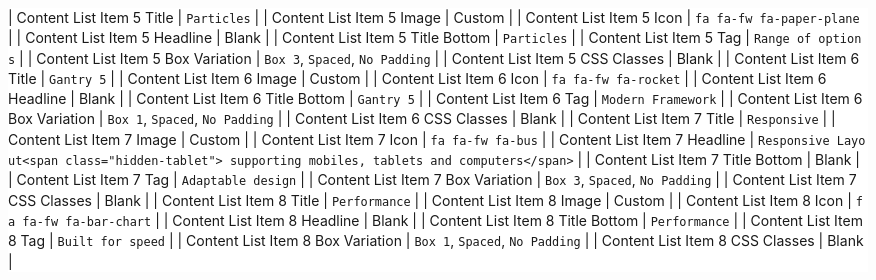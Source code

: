 | Content List Item 5 Title         | `Particles`                                                                                      |
| Content List Item 5 Image         | Custom                                                                                           |
| Content List Item 5 Icon          | `fa fa-fw fa-paper-plane`                                                                        |
| Content List Item 5 Headline      | Blank                                                                                            |
| Content List Item 5 Title Bottom  | `Particles`                                                                                      |
| Content List Item 5 Tag           | `Range of options`                                                                               |
| Content List Item 5 Box Variation | `Box 3`, `Spaced`, `No Padding`                                                                  |
| Content List Item 5 CSS Classes   | Blank                                                                                            |
| Content List Item 6 Title         | `Gantry 5`                                                                                       |
| Content List Item 6 Image         | Custom                                                                                           |
| Content List Item 6 Icon          | `fa fa-fw fa-rocket`                                                                             |
| Content List Item 6 Headline      | Blank                                                                                            |
| Content List Item 6 Title Bottom  | `Gantry 5`                                                                                       |
| Content List Item 6 Tag           | `Modern Framework`                                                                               |
| Content List Item 6 Box Variation | `Box 1`, `Spaced`, `No Padding`                                                                  |
| Content List Item 6 CSS Classes   | Blank                                                                                            |
| Content List Item 7 Title         | `Responsive`                                                                                     |
| Content List Item 7 Image         | Custom                                                                                           |
| Content List Item 7 Icon          | `fa fa-fw fa-bus`                                                                                |
| Content List Item 7 Headline      | `Responsive Layout<span class="hidden-tablet"> supporting mobiles, tablets and computers</span>` |
| Content List Item 7 Title Bottom  | Blank                                                                                            |
| Content List Item 7 Tag           | `Adaptable design`                                                                               |
| Content List Item 7 Box Variation | `Box 3`, `Spaced`, `No Padding`                                                                  |
| Content List Item 7 CSS Classes   | Blank                                                                                            |
| Content List Item 8 Title         | `Performance`                                                                                    |
| Content List Item 8 Image         | Custom                                                                                           |
| Content List Item 8 Icon          | `fa fa-fw fa-bar-chart`                                                                          |
| Content List Item 8 Headline      | Blank                                                                                            |
| Content List Item 8 Title Bottom  | `Performance`                                                                                    |
| Content List Item 8 Tag           | `Built for speed`                                                                                |
| Content List Item 8 Box Variation | `Box 1`, `Spaced`, `No Padding`                                                                  |
| Content List Item 8 CSS Classes   | Blank                                                                                            |
